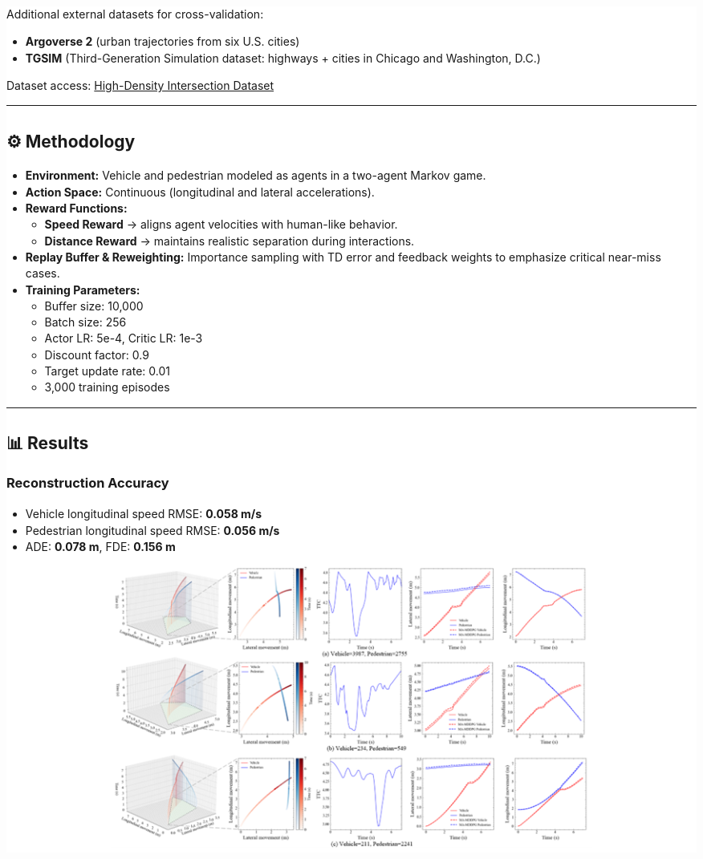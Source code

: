 Additional external datasets for cross-validation:

- **Argoverse 2** (urban trajectories from six U.S. cities)  
- **TGSIM** (Third-Generation Simulation dataset: highways + cities in Chicago and Washington, D.C.)  

Dataset access: [High-Density Intersection Dataset](https://github.com/Qpu523/HDI-Dataset)

---

## ⚙️ Methodology

- **Environment:** Vehicle and pedestrian modeled as agents in a two-agent Markov game.  
- **Action Space:** Continuous (longitudinal and lateral accelerations).  
- **Reward Functions:**
  - **Speed Reward** → aligns agent velocities with human-like behavior.  
  - **Distance Reward** → maintains realistic separation during interactions.  
- **Replay Buffer & Reweighting:** Importance sampling with TD error and feedback weights to emphasize critical near-miss cases.  
- **Training Parameters:**  
  - Buffer size: 10,000  
  - Batch size: 256  
  - Actor LR: 5e-4, Critic LR: 1e-3  
  - Discount factor: 0.9  
  - Target update rate: 0.01  
  - 3,000 training episodes  

---

## 📊 Results

### Reconstruction Accuracy

- Vehicle longitudinal speed RMSE: **0.058 m/s**  
- Pedestrian longitudinal speed RMSE: **0.056 m/s**  
- ADE: **0.078 m**, FDE: **0.156 m**  

<p align="center">
  <img src="https://github.com/Qpu523/MA-SST-DDPG-framework/blob/cf4c0a9b9a7cfa45763bd13782795c8966fc4db8/Config/Picture3.png" alt="Trajectory Reconstruction" width="600">
</p>
